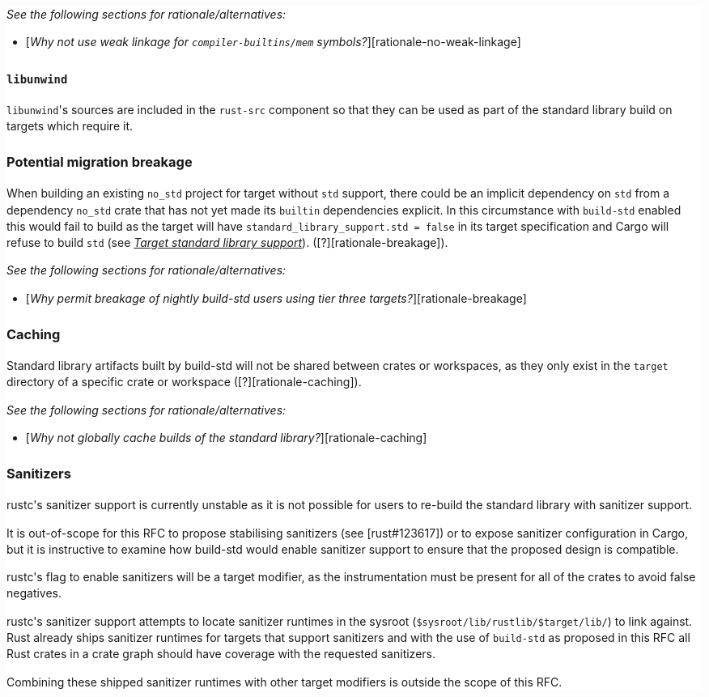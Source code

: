 *See the following sections for rationale/alternatives:*

- [*Why not use weak linkage for `compiler-builtins/mem` symbols?*][rationale-no-weak-linkage]

### `libunwind`
[libunwind]: #libunwind

`libunwind`'s sources are included in the `rust-src` component so that they can
be used as part of the standard library build on targets which require it.

### Potential migration breakage
[potential-migration-breakage]: #potential-migration-breakage

When building an existing `no_std` project for target without `std` support,
there could be an implicit dependency on `std` from a dependency `no_std` crate
that has not yet made its `builtin` dependencies explicit. In this circumstance
with `build-std` enabled this would fail to build as the target will have
`standard_library_support.std = false` in its target specification and Cargo
will refuse to build `std` (see
[*Target standard library support*][target-standard-library-support]).
([?][rationale-breakage]).

*See the following sections for rationale/alternatives:*

- [*Why permit breakage of nightly build-std users using tier three targets?*][rationale-breakage]

### Caching
[caching]: #caching

Standard library artifacts built by build-std will not be shared between crates
or workspaces, as they only exist in the `target` directory of a specific crate
or workspace ([?][rationale-caching]).

*See the following sections for rationale/alternatives:*

- [*Why not globally cache builds of the standard library?*][rationale-caching]

### Sanitizers
[sanitizers]: #sanitizers

rustc's sanitizer support is currently unstable as it is not possible for users
to re-build the standard library with sanitizer support.

It is out-of-scope for this RFC to propose stabilising sanitizers (see
[rust#123617]) or to expose sanitizer configuration in Cargo, but it is
instructive to examine how build-std would enable sanitizer support to ensure
that the proposed design is compatible.

rustc's flag to enable sanitizers will be a target modifier, as the
instrumentation must be present for all of the crates to avoid false negatives.

rustc's sanitizer support attempts to locate sanitizer runtimes in the sysroot
(`$sysroot/lib/rustlib/$target/lib/`) to link against. Rust already ships
sanitizer runtimes for targets that support sanitizers and with the use of
`build-std` as proposed in this RFC all Rust crates in a crate graph should have
coverage with the requested sanitizers.

Combining these shipped sanitizer runtimes with other target modifiers is
outside the scope of this RFC.


[summary]: #summary
[scope]: #scope
[acknowledgements]: #acknowledgements
[terminology]: #terminology
[background]: #background
[background-standard-library]: #standard-library
[background-dependencies]: #dependencies
[background-features]: #features
[background-target-support]: #target-support
[background-target-support]: #std-support
[background-preludes]: #preludes
[background-preludes]: #std-and-core-preludes
[background-extern-prelude]: #extern-prelude
[background-registries]: #registries
[background-panic-strategies]: #panic-strategies
[background-target-modifiers]: #target-modifiers
[history]: #history
[rfcs-1133-2015]: #rfcs1133-2015
[xargo-and-cargo-4959-2016]: #xargo-and-cargo4959-2016
[rfcs-2663-2019]: #rfcs2663-2019
[wg-cargo-std-aware-2019-]: #wg-cargo-std-aware-2019-
[implementation-summary]: #implementation-summary
[related-work]: #related-work
[motivation]: #motivation
[detailed-explanation]: #detailed-explanation
[target-standard-library-support]: #target-standard-library-support
[custom-targets]: #custom-targets
[standard-library-dependencies]: #standard-library-dependencies
[non-builtin-standard-library-dependencies]: #non-builtin-standard-library-dependencies
[patches]: #patches
[features]: #features-1
[public-and-private-dependencies]: #public-and-private-dependencies
[rustc_dep_of_std]: #rustc_dep_of_std
[dev-dependencies-and-build-dependencies]: #dev-dependencies-and-build-dependencies
[registries]: #registries-1
[rebuilding-the-standard-library]: #rebuilding-the-standard-library
[profiles]: #profiles
[preventing-implicit-sysroot-dependencies]: #preventing-implicit-sysroot-dependencies
[vendored-rust-src]: #vendored-rust-src
[building-the-standard-library-on-a-stable-toolchain]: #building-the-standard-library-on-a-stable-toolchain
[panic-strategies]: #panic-strategies-1
[special-object-files]: #special-object-files
[compiler-builtins-mem]: #compiler-builtins-mem
[rust-project-support]: #rust-project-support
[cargo-subcommands]: #cargo-subcommands
[constraints-on-the-standard-library]: #constraints-on-the-standard-library-compiler-and-bootstrap
[rationale-and-alternatives]: #rationale-and-alternatives
[rationale-proposal-wide]: #proposal-wide
[rationale-why-not-do-nothing]: #why-not-do-nothing
[rationale-in-rustup]: #shouldnt-build-std-be-part-of-rustup
[rationale-replace-no_std]: #why-not-replace-no_std-as-the-source-of-truth-for-whether-a-crate-depends-on-std
[rationale-target-standard-library-support]: #target-standard-library-support-1
[rationale-target-spec-purpose]: #should-target-specifications-own-knowledge-of-which-standard-library-crates-are-supported
[rationale-target-spec-core-alloc-std]: #why-record-support-for-core-alloc-and-std-separately
[rationale-replace-restricted-std]: #why-replace-restricted_std-with-explicit-standard-library-support-for-a-target
[rationale-disallow-custom-targets]: #why-disallow-custom-targets
[rationale-standard-library-dependencies]: #standard-library-dependencies-1
[rationale-why-explicit-deps]: #why-explicitly-declare-dependencies-on-the-standard-library-in-cargotoml
[rationale-builtin-other-sources]: #why-disallow-builtin-dependencies-to-be-combined-with-other-sources
[rationale-no-builtin-other-crates]: #why-disallow-builtin-dependencies-on-other-crates
[rationale-nightly-builtin-crates]: #why-allow-all-names-for-builtin-crates-on-nightly
[rationale-implicit-direct-deps]: #why-imply-a-direct-dependency-on-all-of-std-alloc-and-core
[rationale-no-migration]: #why-not-migrate-to-always-requiring-explicit-standard-library-dependencies
[rationale-package-key]: #why-disallow-renaming-standard-library-dependencies
[rationale-source-replacement]: #why-disallow-source-replacement-on-builtin-packages
[rationale-cargo-lock]: #why-add-standard-library-dependencies-to-cargolock
[rationale-patching]: #why-permit-patching-of-the-standard-library-dependencies-on-nightly
[rationale-features]: #why-limit-enabling-standard-library-features-to-nightly
[rationale-implicit-public]: #why-default-to-public-for-the-implicit-standard-library-dependencies
[rationale-explicit-private]: #why-follow-the-default-privacy-of-explicit-standard-library-dependencies
[rationale-no-deps-in-build-deps]: #why-not-support-implicit-or-explicit-standard-library-dependencies-in-build-dependencies
[rationale-cargo-index]: #why-add-standard-library-crates-to-cargos-index
[rationale-cargo-builtindeps]: #why-add-a-new-key-to-cargos-registry-index-json-schema
[rationale-cargo-index-shadowing]: #why-can-builtin_deps-shadow-other-packages-in-the-registry
[rationale-rebuilding-the-standard-library]: #rebuilding-the-standard-library-1
[rationale-build-std-in-config]: #why-put-build-std-in-the-cargo-config
[rationale-build-std-off]: #why-accept-off-as-a-value-for-build-std
[rationale-why-not-always-rebuild]: #why-not-always-rebuild-when-the-profile-changes
[rationale-different-defaults]: #why-have-different-build-std-defaults-depending-on-the-profile
[rationale-why-automatic]: #why-rebuild-the-standard-library-automatically
